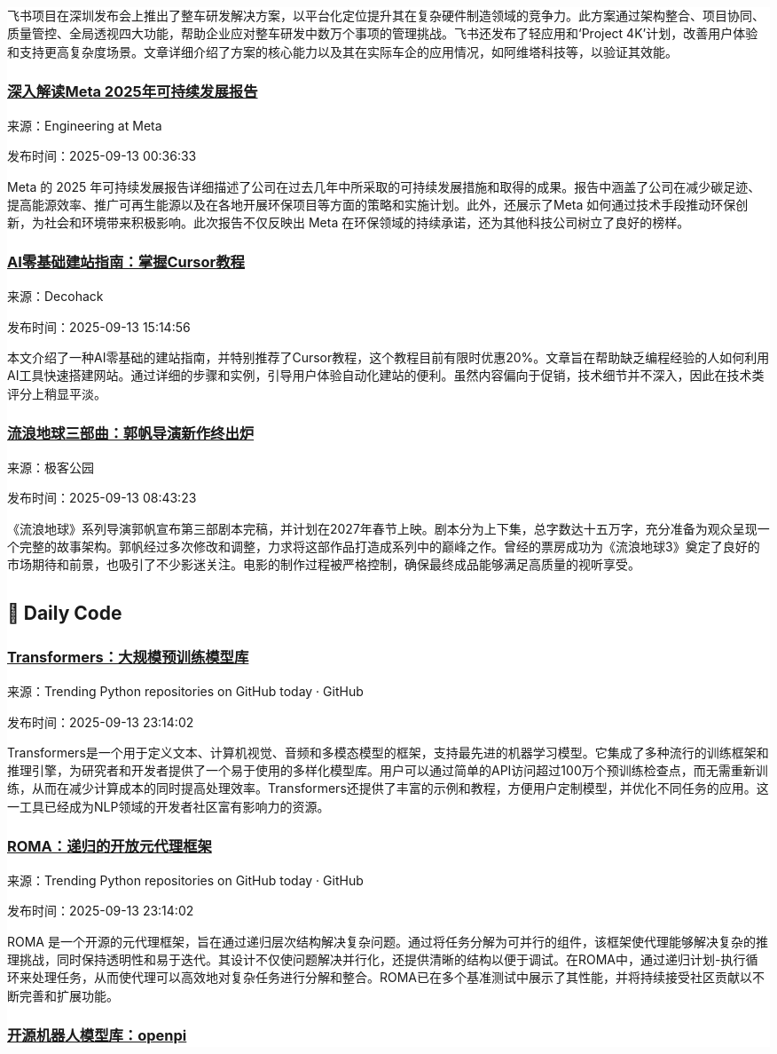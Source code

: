 飞书项目在深圳发布会上推出了整车研发解决方案，以平台化定位提升其在复杂硬件制造领域的竞争力。此方案通过架构整合、项目协同、质量管控、全局透视四大功能，帮助企业应对整车研发中数万个事项的管理挑战。飞书还发布了轻应用和‘Project 4K’计划，改善用户体验和支持更高复杂度场景。文章详细介绍了方案的核心能力以及其在实际车企的应用情况，如阿维塔科技等，以验证其效能。

### [深入解读Meta 2025年可持续发展报告](https://sustainability.atmeta.com/2025-sustainability-report/)

来源：Engineering at Meta

发布时间：2025-09-13 00:36:33

Meta 的 2025 年可持续发展报告详细描述了公司在过去几年中所采取的可持续发展措施和取得的成果。报告中涵盖了公司在减少碳足迹、提高能源效率、推广可再生能源以及在各地开展环保项目等方面的策略和实施计划。此外，还展示了Meta 如何通过技术手段推动环保创新，为社会和环境带来积极影响。此次报告不仅反映出 Meta 在环保领域的持续承诺，还为其他科技公司树立了良好的榜样。

### [AI零基础建站指南：掌握Cursor教程](https://decohack.com/producthunt-daily-2025-09-13/)

来源：Decohack

发布时间：2025-09-13 15:14:56

本文介绍了一种AI零基础的建站指南，并特别推荐了Cursor教程，这个教程目前有限时优惠20%。文章旨在帮助缺乏编程经验的人如何利用AI工具快速搭建网站。通过详细的步骤和实例，引导用户体验自动化建站的便利。虽然内容偏向于促销，技术细节并不深入，因此在技术类评分上稍显平淡。

### [流浪地球三部曲：郭帆导演新作终出炉](http://www.geekpark.net/news/353927)

来源：极客公园

发布时间：2025-09-13 08:43:23

《流浪地球》系列导演郭帆宣布第三部剧本完稿，并计划在2027年春节上映。剧本分为上下集，总字数达十五万字，充分准备为观众呈现一个完整的故事架构。郭帆经过多次修改和调整，力求将这部作品打造成系列中的巅峰之作。曾经的票房成功为《流浪地球3》奠定了良好的市场期待和前景，也吸引了不少影迷关注。电影的制作过程被严格控制，确保最终成品能够满足高质量的视听享受。

## 💾 Daily Code

### [Transformers：大规模预训练模型库](https://github.com/huggingface/transformers)

来源：Trending Python repositories on GitHub today · GitHub

发布时间：2025-09-13 23:14:02

Transformers是一个用于定义文本、计算机视觉、音频和多模态模型的框架，支持最先进的机器学习模型。它集成了多种流行的训练框架和推理引擎，为研究者和开发者提供了一个易于使用的多样化模型库。用户可以通过简单的API访问超过100万个预训练检查点，而无需重新训练，从而在减少计算成本的同时提高处理效率。Transformers还提供了丰富的示例和教程，方便用户定制模型，并优化不同任务的应用。这一工具已经成为NLP领域的开发者社区富有影响力的资源。

### [ROMA：递归的开放元代理框架](https://github.com/sentient-agi/ROMA)

来源：Trending Python repositories on GitHub today · GitHub

发布时间：2025-09-13 23:14:02

ROMA 是一个开源的元代理框架，旨在通过递归层次结构解决复杂问题。通过将任务分解为可并行的组件，该框架使代理能够解决复杂的推理挑战，同时保持透明性和易于迭代。其设计不仅使问题解决并行化，还提供清晰的结构以便于调试。在ROMA中，通过递归计划-执行循环来处理任务，从而使代理可以高效地对复杂任务进行分解和整合。ROMA已在多个基准测试中展示了其性能，并将持续接受社区贡献以不断完善和扩展功能。

### [开源机器人模型库：openpi](https://github.com/Physical-Intelligence/openpi)
